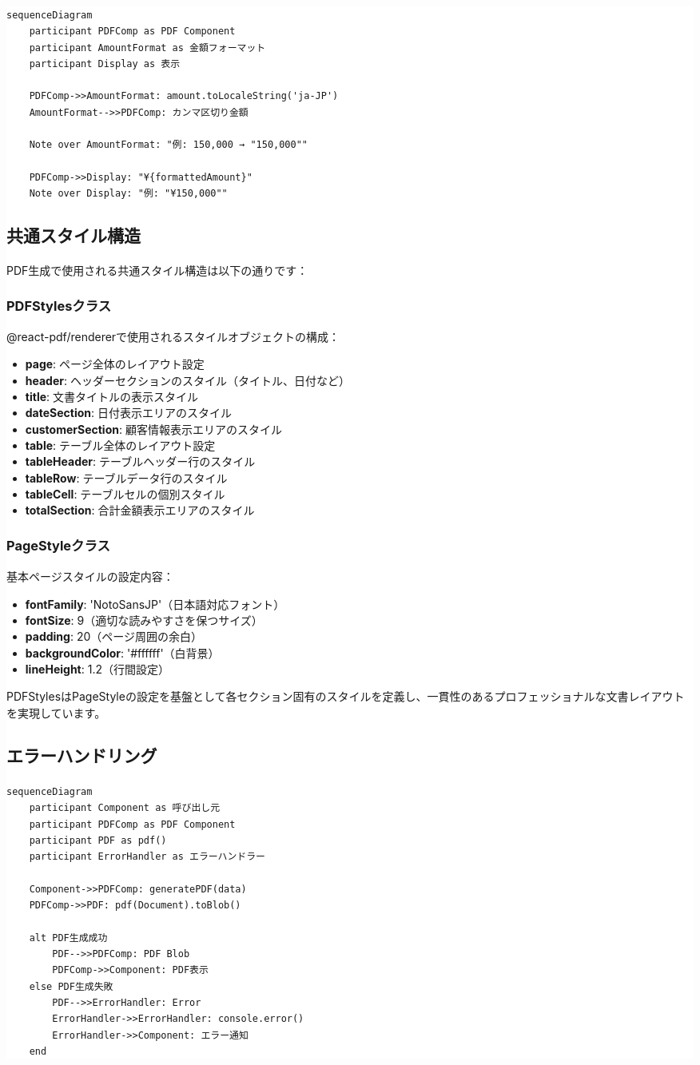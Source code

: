 ```mermaid
sequenceDiagram
    participant PDFComp as PDF Component
    participant AmountFormat as 金額フォーマット
    participant Display as 表示

    PDFComp->>AmountFormat: amount.toLocaleString('ja-JP')
    AmountFormat-->>PDFComp: カンマ区切り金額
    
    Note over AmountFormat: "例: 150,000 → "150,000""
    
    PDFComp->>Display: "¥{formattedAmount}"
    Note over Display: "例: "¥150,000""
```

## 共通スタイル構造

PDF生成で使用される共通スタイル構造は以下の通りです：

### PDFStylesクラス
@react-pdf/rendererで使用されるスタイルオブジェクトの構成：
- **page**: ページ全体のレイアウト設定
- **header**: ヘッダーセクションのスタイル（タイトル、日付など）
- **title**: 文書タイトルの表示スタイル
- **dateSection**: 日付表示エリアのスタイル
- **customerSection**: 顧客情報表示エリアのスタイル
- **table**: テーブル全体のレイアウト設定
- **tableHeader**: テーブルヘッダー行のスタイル
- **tableRow**: テーブルデータ行のスタイル
- **tableCell**: テーブルセルの個別スタイル
- **totalSection**: 合計金額表示エリアのスタイル

### PageStyleクラス
基本ページスタイルの設定内容：
- **fontFamily**: 'NotoSansJP'（日本語対応フォント）
- **fontSize**: 9（適切な読みやすさを保つサイズ）
- **padding**: 20（ページ周囲の余白）
- **backgroundColor**: '#ffffff'（白背景）
- **lineHeight**: 1.2（行間設定）

PDFStylesはPageStyleの設定を基盤として各セクション固有のスタイルを定義し、一貫性のあるプロフェッショナルな文書レイアウトを実現しています。

## エラーハンドリング

```mermaid
sequenceDiagram
    participant Component as 呼び出し元
    participant PDFComp as PDF Component
    participant PDF as pdf()
    participant ErrorHandler as エラーハンドラー

    Component->>PDFComp: generatePDF(data)
    PDFComp->>PDF: pdf(Document).toBlob()
    
    alt PDF生成成功
        PDF-->>PDFComp: PDF Blob
        PDFComp->>Component: PDF表示
    else PDF生成失敗
        PDF-->>ErrorHandler: Error
        ErrorHandler->>ErrorHandler: console.error()
        ErrorHandler->>Component: エラー通知
    end
```
